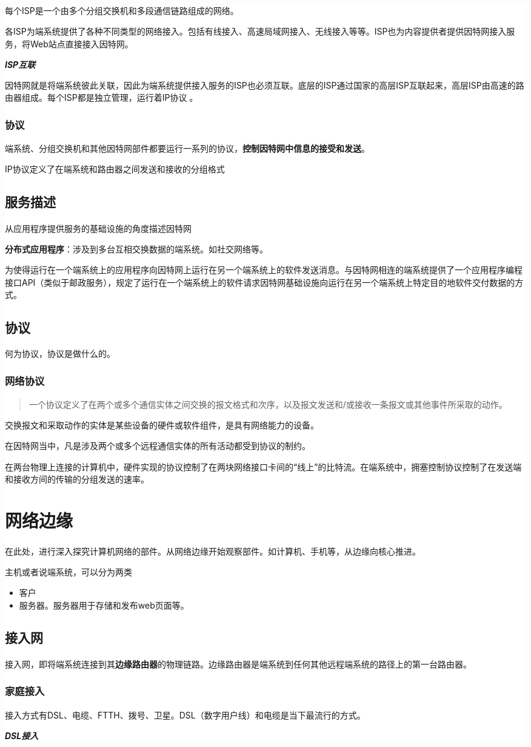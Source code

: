 每个ISP是一个由多个分组交换机和多段通信链路组成的网络。

各ISP为端系统提供了各种不同类型的网络接入。包括有线接入、高速局域网接入、无线接入等等。ISP也为内容提供者提供因特网接入服务，将Web站点直接接入因特网。

***ISP互联***

因特网就是将端系统彼此关联，因此为端系统提供接入服务的ISP也必须互联。底层的ISP通过国家的高层ISP互联起来，高层ISP由高速的路由器组成。每个ISP都是独立管理，运行着IP协议 。

### 协议

端系统、分组交换机和其他因特网部件都要运行一系列的协议，**控制因特网中信息的接受和发送**。

IP协议定义了在端系统和路由器之间发送和接收的分组格式

## 服务描述 

从应用程序提供服务的基础设施的角度描述因特网

**分布式应用程序**：涉及到多台互相交换数据的端系统。如社交网络等。

为使得运行在一个端系统上的应用程序向因特网上运行在另一个端系统上的软件发送消息。与因特网相连的端系统提供了一个应用程序编程接口API（类似于邮政服务），规定了运行在一个端系统上的软件请求因特网基础设施向运行在另一个端系统上特定目的地软件交付数据的方式。

## 协议

何为协议，协议是做什么的。

### 网络协议

> 一个协议定义了在两个或多个通信实体之间交换的报文格式和次序，以及报文发送和/或接收一条报文或其他事件所采取的动作。

交换报文和采取动作的实体是某些设备的硬件或软件组件，是具有网络能力的设备。

在因特网当中，凡是涉及两个或多个远程通信实体的所有活动都受到协议的制约。

在两台物理上连接的计算机中，硬件实现的协议控制了在两块网络接口卡间的“线上”的比特流。在端系统中，拥塞控制协议控制了在发送端和接收方间的传输的分组发送的速率。



# 网络边缘

在此处，进行深入探究计算机网络的部件。从网络边缘开始观察部件。如计算机、手机等，从边缘向核心推进。

主机或者说端系统，可以分为两类

- 客户
- 服务器。服务器用于存储和发布web页面等。

## 接入网

接入网，即将端系统连接到其**边缘路由器**的物理链路。边缘路由器是端系统到任何其他远程端系统的路径上的第一台路由器。

### 家庭接入

接入方式有DSL、电缆、FTTH、拨号、卫星。DSL（数字用户线）和电缆是当下最流行的方式。

***DSL接入***
